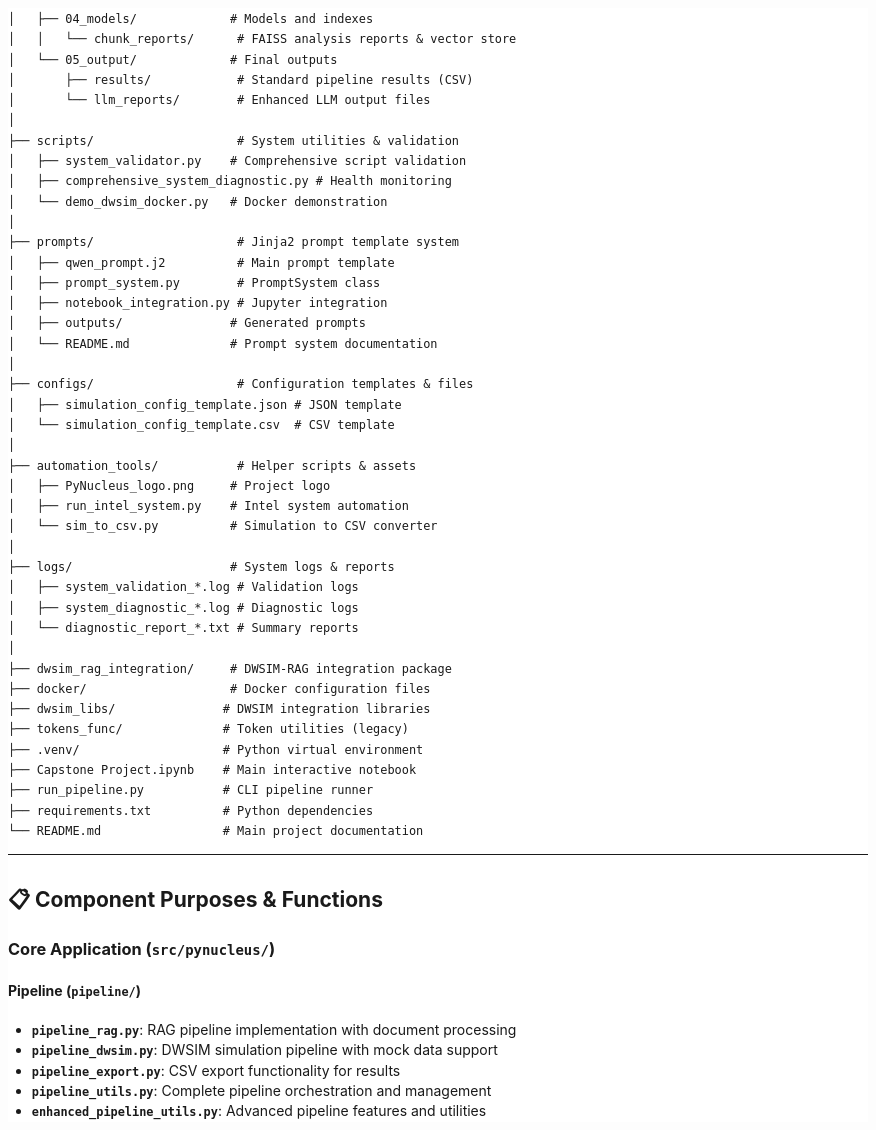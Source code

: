 ```
│   ├── 04_models/             # Models and indexes
│   │   └── chunk_reports/      # FAISS analysis reports & vector store
│   └── 05_output/             # Final outputs
│       ├── results/            # Standard pipeline results (CSV)
│       └── llm_reports/        # Enhanced LLM output files
│
├── scripts/                    # System utilities & validation
│   ├── system_validator.py    # Comprehensive script validation
│   ├── comprehensive_system_diagnostic.py # Health monitoring
│   └── demo_dwsim_docker.py   # Docker demonstration
│
├── prompts/                    # Jinja2 prompt template system
│   ├── qwen_prompt.j2          # Main prompt template
│   ├── prompt_system.py        # PromptSystem class
│   ├── notebook_integration.py # Jupyter integration
│   ├── outputs/               # Generated prompts
│   └── README.md              # Prompt system documentation
│
├── configs/                    # Configuration templates & files
│   ├── simulation_config_template.json # JSON template
│   └── simulation_config_template.csv  # CSV template
│
├── automation_tools/           # Helper scripts & assets
│   ├── PyNucleus_logo.png     # Project logo
│   ├── run_intel_system.py    # Intel system automation
│   └── sim_to_csv.py          # Simulation to CSV converter
│
├── logs/                      # System logs & reports
│   ├── system_validation_*.log # Validation logs
│   ├── system_diagnostic_*.log # Diagnostic logs
│   └── diagnostic_report_*.txt # Summary reports
│
├── dwsim_rag_integration/     # DWSIM-RAG integration package
├── docker/                    # Docker configuration files
├── dwsim_libs/               # DWSIM integration libraries
├── tokens_func/              # Token utilities (legacy)
├── .venv/                    # Python virtual environment
├── Capstone Project.ipynb    # Main interactive notebook
├── run_pipeline.py           # CLI pipeline runner
├── requirements.txt          # Python dependencies
└── README.md                 # Main project documentation
```

---

## 📋 **Component Purposes & Functions**

### **Core Application (`src/pynucleus/`)**

#### **Pipeline (`pipeline/`)**
- **`pipeline_rag.py`**: RAG pipeline implementation with document processing
- **`pipeline_dwsim.py`**: DWSIM simulation pipeline with mock data support
- **`pipeline_export.py`**: CSV export functionality for results
- **`pipeline_utils.py`**: Complete pipeline orchestration and management
- **`enhanced_pipeline_utils.py`**: Advanced pipeline features and utilities
